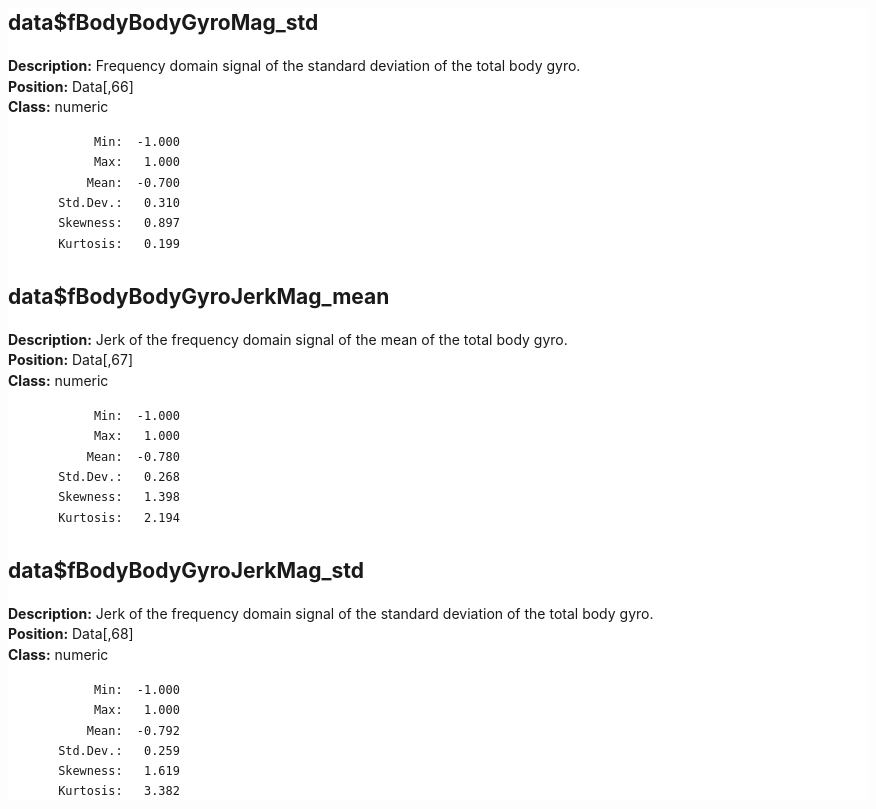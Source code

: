 data$fBodyBodyGyroMag_std
-------------------------
__Description:__ Frequency domain signal of the standard deviation of the total body gyro.  
__Position:__ Data[,66]  
__Class:__ numeric  
```
            Min:  -1.000
            Max:   1.000
           Mean:  -0.700
       Std.Dev.:   0.310
       Skewness:   0.897
       Kurtosis:   0.199
```

data$fBodyBodyGyroJerkMag_mean
------------------------------
__Description:__ Jerk of the frequency domain signal of the mean of the total body gyro.  
__Position:__ Data[,67]  
__Class:__ numeric  
```
            Min:  -1.000
            Max:   1.000
           Mean:  -0.780
       Std.Dev.:   0.268
       Skewness:   1.398
       Kurtosis:   2.194
```

data$fBodyBodyGyroJerkMag_std
-----------------------------
__Description:__ Jerk of the frequency domain signal of the standard deviation of the total body gyro.  
__Position:__ Data[,68]  
__Class:__ numeric  
```
            Min:  -1.000
            Max:   1.000
           Mean:  -0.792
       Std.Dev.:   0.259
       Skewness:   1.619
       Kurtosis:   3.382
```